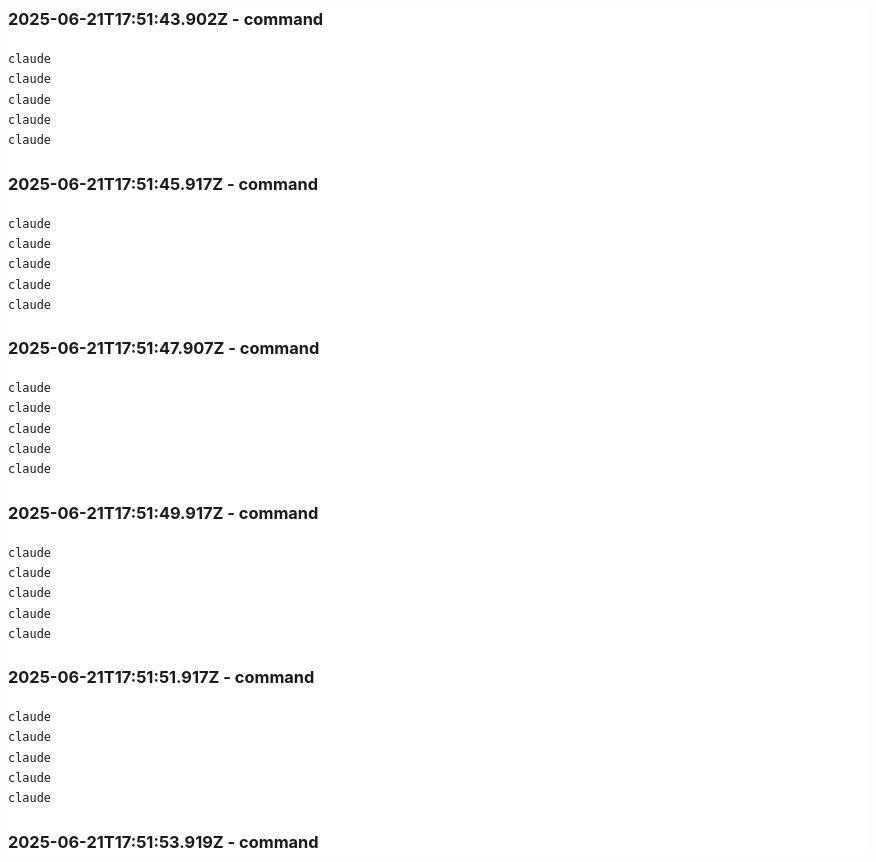 
### 2025-06-21T17:51:43.902Z - command

```
claude
claude
claude 
claude
claude
```


### 2025-06-21T17:51:45.917Z - command

```
claude
claude
claude 
claude
claude
```


### 2025-06-21T17:51:47.907Z - command

```
claude
claude
claude 
claude
claude
```


### 2025-06-21T17:51:49.917Z - command

```
claude
claude
claude 
claude
claude
```


### 2025-06-21T17:51:51.917Z - command

```
claude
claude
claude 
claude
claude
```


### 2025-06-21T17:51:53.919Z - command
